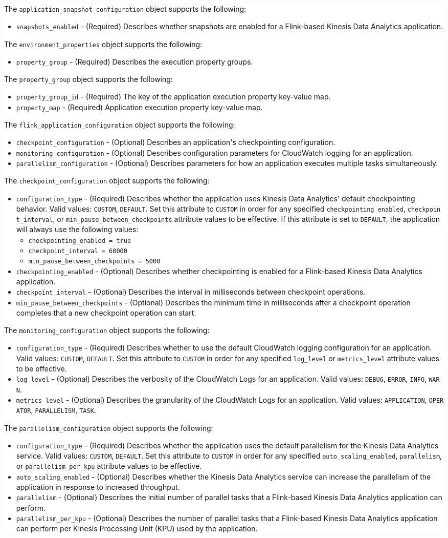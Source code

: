 The `application_snapshot_configuration` object supports the following:

* `snapshots_enabled` - (Required) Describes whether snapshots are enabled for a Flink-based Kinesis Data Analytics application.

The `environment_properties` object supports the following:

* `property_group` - (Required) Describes the execution property groups.

The `property_group` object supports the following:

* `property_group_id` - (Required) The key of the application execution property key-value map.
* `property_map` - (Required) Application execution property key-value map.

The `flink_application_configuration` object supports the following:

* `checkpoint_configuration` - (Optional) Describes an application's checkpointing configuration.
* `monitoring_configuration` - (Optional) Describes configuration parameters for CloudWatch logging for an application.
* `parallelism_configuration` - (Optional) Describes parameters for how an application executes multiple tasks simultaneously.

The `checkpoint_configuration` object supports the following:

* `configuration_type` - (Required) Describes whether the application uses Kinesis Data Analytics' default checkpointing behavior. Valid values: `CUSTOM`, `DEFAULT`. Set this attribute to `CUSTOM` in order for any specified `checkpointing_enabled`, `checkpoint_interval`, or `min_pause_between_checkpoints` attribute values to be effective. If this attribute is set to `DEFAULT`, the application will always use the following values:
    * `checkpointing_enabled = true`
    * `checkpoint_interval = 60000`
    * `min_pause_between_checkpoints = 5000`
* `checkpointing_enabled` - (Optional) Describes whether checkpointing is enabled for a Flink-based Kinesis Data Analytics application.
* `checkpoint_interval` - (Optional) Describes the interval in milliseconds between checkpoint operations.
* `min_pause_between_checkpoints` - (Optional) Describes the minimum time in milliseconds after a checkpoint operation completes that a new checkpoint operation can start.

The `monitoring_configuration` object supports the following:

* `configuration_type` - (Required) Describes whether to use the default CloudWatch logging configuration for an application. Valid values: `CUSTOM`, `DEFAULT`. Set this attribute to `CUSTOM` in order for any specified `log_level` or `metrics_level` attribute values to be effective.
* `log_level` - (Optional) Describes the verbosity of the CloudWatch Logs for an application. Valid values: `DEBUG`, `ERROR`, `INFO`, `WARN`.
* `metrics_level` - (Optional) Describes the granularity of the CloudWatch Logs for an application. Valid values: `APPLICATION`, `OPERATOR`, `PARALLELISM`, `TASK`.

The `parallelism_configuration` object supports the following:

* `configuration_type` - (Required) Describes whether the application uses the default parallelism for the Kinesis Data Analytics service. Valid values: `CUSTOM`, `DEFAULT`. Set this attribute to `CUSTOM` in order for any specified `auto_scaling_enabled`, `parallelism`, or `parallelism_per_kpu` attribute values to be effective.
* `auto_scaling_enabled` - (Optional) Describes whether the Kinesis Data Analytics service can increase the parallelism of the application in response to increased throughput.
* `parallelism` - (Optional) Describes the initial number of parallel tasks that a Flink-based Kinesis Data Analytics application can perform.
* `parallelism_per_kpu` - (Optional) Describes the number of parallel tasks that a Flink-based Kinesis Data Analytics application can perform per Kinesis Processing Unit (KPU) used by the application.
